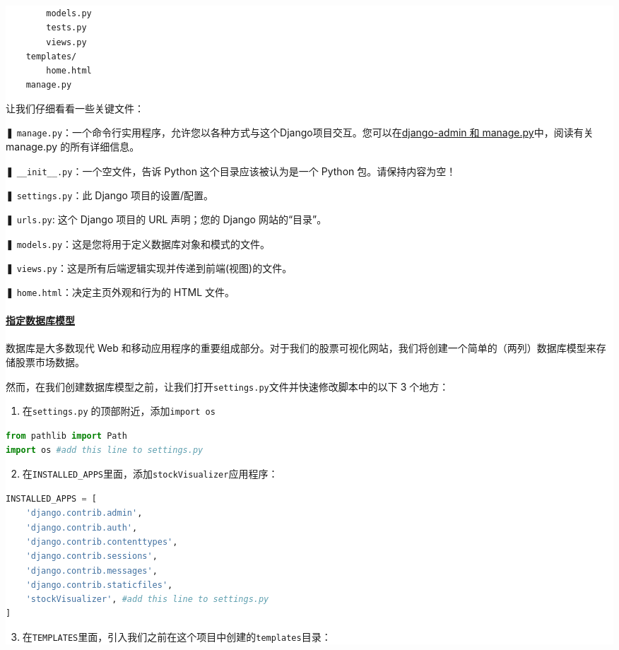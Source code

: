 ```
        models.py
        tests.py
        views.py
    templates/
        home.html
    manage.py
```



让我们仔细看看一些关键文件：

❚ `manage.py`：一个命令行实用程序，允许您以各种方式与这个Django项目交互。您可以在[django-admin 和 manage.py](https://docs.djangoproject.com/en/3.2/ref/django-admin/)中，阅读有关 manage.py 的所有详细信息。

❚ `__init__.py`：一个空文件，告诉 Python 这个目录应该被认为是一个 Python 包。请保持内容为空！

❚ `settings.py`：此 Django 项目的设置/配置。

❚ `urls.py`: 这个 Django 项目的 URL 声明；您的 Django 网站的“目录”。

❚ `models.py`：这是您将用于定义数据库对象和模式的文件。

❚ `views.py`：这是所有后端逻辑实现并传递到前端(视图)的文件。

❚ `home.html`：决定主页外观和行为的 HTML 文件。



#### [指定数据库模型](https://www.alphavantage.co/academy/#database-model)

数据库是大多数现代 Web 和移动应用程序的重要组成部分。对于我们的股票可视化网站，我们将创建一个简单的（两列）数据库模型来存储股票市场数据。

然而，在我们创建数据库模型之前，让我们打开`settings.py`文件并快速修改脚本中的以下 3 个地方：

1. 在`settings.py` 的顶部附近，添加`import os`

```python
from pathlib import Path
import os #add this line to settings.py
```



2. 在`INSTALLED_APPS`里面，添加`stockVisualizer`应用程序：

```python
INSTALLED_APPS = [
    'django.contrib.admin',
    'django.contrib.auth',
    'django.contrib.contenttypes',
    'django.contrib.sessions',
    'django.contrib.messages',
    'django.contrib.staticfiles',
    'stockVisualizer', #add this line to settings.py
]
```



3. 在`TEMPLATES`里面，引入我们之前在这个项目中创建的`templates`目录：
